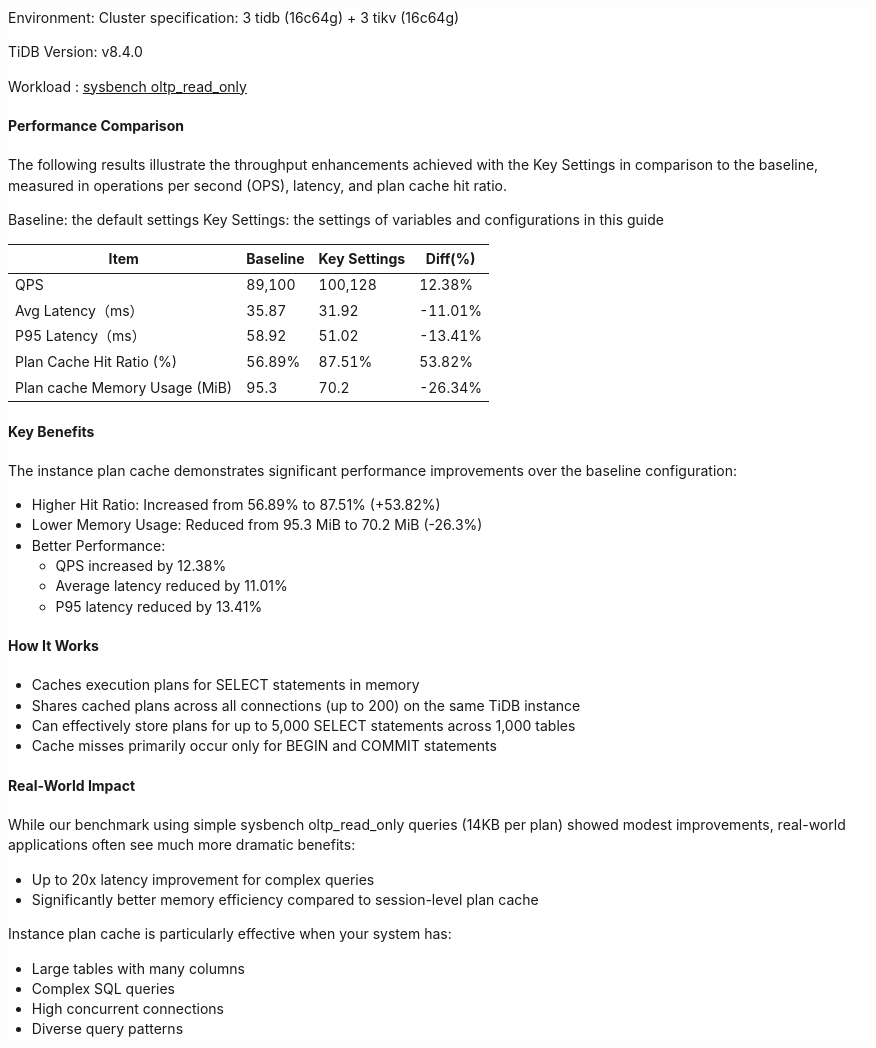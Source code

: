 Environment: Cluster specification: 3 tidb (16c64g) + 3 tikv (16c64g)

TiDB Version: v8.4.0

Workload : [sysbench oltp_read_only](https://github.com/akopytov/sysbench/blob/master/src/lua/oltp_read_only.lua)

#### Performance Comparison

The following results illustrate the throughput enhancements achieved with the Key Settings in comparison to the baseline, measured in operations per second (OPS), latency, and plan cache hit ratio.

Baseline: the default settings
Key Settings: the settings of variables and configurations in this guide

| Item | Baseline | Key Settings | Diff(%) |
| ---------| ---- | ----| ----|
| QPS | 89,100 | 100,128 | 12.38% |
| Avg Latency（ms）|35.87 | 31.92 | -11.01% |
| P95 Latency（ms）| 58.92 | 51.02 | -13.41% |
| Plan Cache Hit Ratio (%) | 56.89% | 87.51% | 53.82% |
| Plan cache Memory Usage (MiB) | 95.3 | 70.2 | -26.34% |

#### Key Benefits

The instance plan cache demonstrates significant performance improvements over the baseline configuration:

- Higher Hit Ratio: Increased from 56.89% to 87.51% (+53.82%)
- Lower Memory Usage: Reduced from 95.3 MiB to 70.2 MiB (-26.3%)
- Better Performance:
    - QPS increased by 12.38%
    - Average latency reduced by 11.01%
    - P95 latency reduced by 13.41%
#### How It Works

- Caches execution plans for SELECT statements in memory
- Shares cached plans across all connections (up to 200) on the same TiDB instance
- Can effectively store plans for up to 5,000 SELECT statements across 1,000 tables
- Cache misses primarily occur only for BEGIN and COMMIT statements

#### Real-World Impact

While our benchmark using simple sysbench oltp_read_only queries (14KB per plan) showed modest improvements, real-world applications often see much more dramatic benefits:

- Up to 20x latency improvement for complex queries
- Significantly better memory efficiency compared to session-level plan cache

Instance plan cache is particularly effective when your system has:

- Large tables with many columns
- Complex SQL queries
- High concurrent connections
- Diverse query patterns
